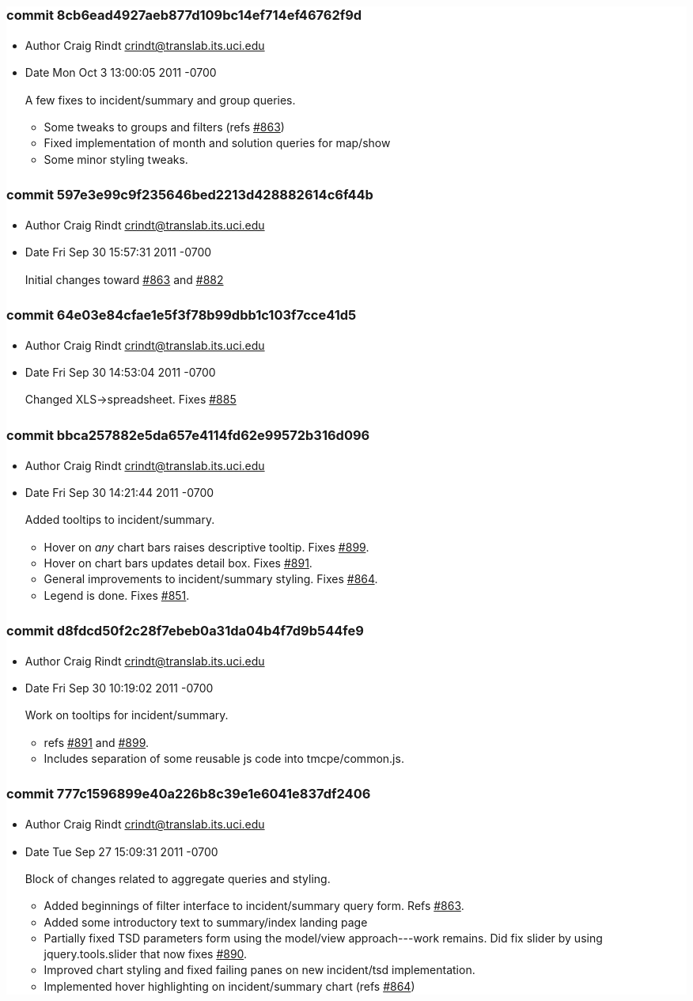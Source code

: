 ### commit 8cb6ead4927aeb877d109bc14ef714ef46762f9d
* Author Craig Rindt <crindt@translab.its.uci.edu>
* Date   Mon Oct 3 13:00:05 2011 -0700

    A few fixes to incident/summary and group queries.
    * Some tweaks to groups and filters (refs [#863](http://tracker.ctmlabs.net/issues/863))
    * Fixed implementation of month and solution queries for map/show
    * Some minor styling tweaks.

### commit 597e3e99c9f235646bed2213d428882614c6f44b
* Author Craig Rindt <crindt@translab.its.uci.edu>
* Date   Fri Sep 30 15:57:31 2011 -0700

    Initial changes toward [#863](http://tracker.ctmlabs.net/issues/863) and [#882](http://tracker.ctmlabs.net/issues/882)

### commit 64e03e84cfae1e5f3f78b99dbb1c103f7cce41d5
* Author Craig Rindt <crindt@translab.its.uci.edu>
* Date   Fri Sep 30 14:53:04 2011 -0700

    Changed XLS->spreadsheet.  Fixes [#885](http://tracker.ctmlabs.net/issues/885)

### commit bbca257882e5da657e4114fd62e99572b316d096
* Author Craig Rindt <crindt@translab.its.uci.edu>
* Date   Fri Sep 30 14:21:44 2011 -0700

    Added tooltips to incident/summary.
    * Hover on *any* chart bars raises descriptive tooltip. Fixes [#899](http://tracker.ctmlabs.net/issues/899).
    * Hover on chart bars updates detail box.  Fixes [#891](http://tracker.ctmlabs.net/issues/891).
    * General improvements to incident/summary styling.  Fixes [#864](http://tracker.ctmlabs.net/issues/864).
    * Legend is done.  Fixes [#851](http://tracker.ctmlabs.net/issues/851).

### commit d8fdcd50f2c28f7ebeb0a31da04b4f7d9b544fe9
* Author Craig Rindt <crindt@translab.its.uci.edu>
* Date   Fri Sep 30 10:19:02 2011 -0700

    Work on tooltips for incident/summary.
    * refs [#891](http://tracker.ctmlabs.net/issues/891) and [#899](http://tracker.ctmlabs.net/issues/899).
    * Includes separation of some reusable js code into tmcpe/common.js.

### commit 777c1596899e40a226b8c39e1e6041e837df2406
* Author Craig Rindt <crindt@translab.its.uci.edu>
* Date   Tue Sep 27 15:09:31 2011 -0700

    Block of changes related to aggregate queries and styling.
    
    * Added beginnings of filter interface to incident/summary query form.  Refs [#863](http://tracker.ctmlabs.net/issues/863).
    * Added some introductory text to summary/index landing page
    * Partially fixed TSD parameters form using the model/view approach---work remains.  Did fix slider by using jquery.tools.slider that now fixes [#890](http://tracker.ctmlabs.net/issues/890).
    * Improved chart styling and fixed failing panes on new incident/tsd implementation.
    * Implemented hover highlighting on incident/summary chart (refs [#864](http://tracker.ctmlabs.net/issues/864))
